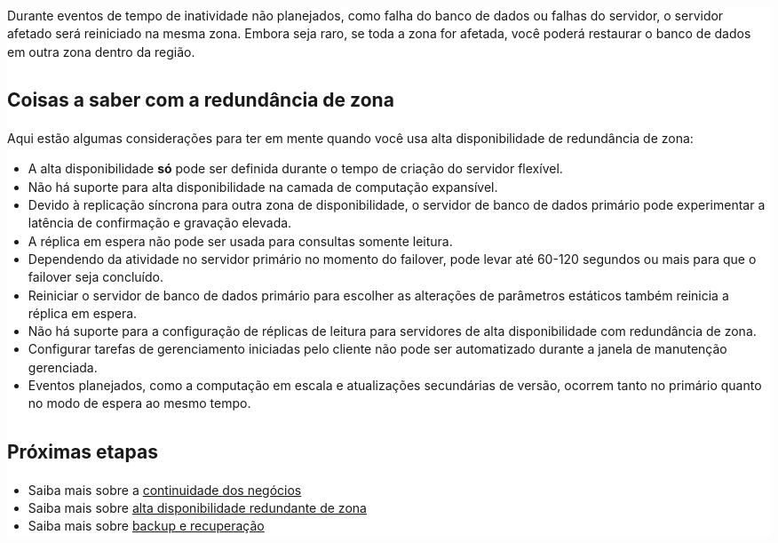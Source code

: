 Durante eventos de tempo de inatividade não planejados, como falha do banco de dados ou falhas do servidor, o servidor afetado será reiniciado na mesma zona. Embora seja raro, se toda a zona for afetada, você poderá restaurar o banco de dados em outra zona dentro da região. 

## <a name="things-to-know-with-zone-redundancy"></a>Coisas a saber com a redundância de zona 

Aqui estão algumas considerações para ter em mente quando você usa alta disponibilidade de redundância de zona: 

-   A alta disponibilidade **só** pode ser definida durante o tempo de criação do servidor flexível.
-   Não há suporte para alta disponibilidade na camada de computação expansível.
-   Devido à replicação síncrona para outra zona de disponibilidade, o servidor de banco de dados primário pode experimentar a latência de confirmação e gravação elevada.
-   A réplica em espera não pode ser usada para consultas somente leitura.
-   Dependendo da atividade no servidor primário no momento do failover, pode levar até 60-120 segundos ou mais para que o failover seja concluído.
-   Reiniciar o servidor de banco de dados primário para escolher as alterações de parâmetros estáticos também reinicia a réplica em espera.
-   Não há suporte para a configuração de réplicas de leitura para servidores de alta disponibilidade com redundância de zona.
-   Configurar tarefas de gerenciamento iniciadas pelo cliente não pode ser automatizado durante a janela de manutenção gerenciada.
-   Eventos planejados, como a computação em escala e atualizações secundárias de versão, ocorrem tanto no primário quanto no modo de espera ao mesmo tempo. 


## <a name="next-steps"></a>Próximas etapas

-   Saiba mais sobre a [continuidade dos negócios](./concepts-business-continuity.md)
-   Saiba mais sobre [alta disponibilidade redundante de zona](./concepts-high-availability.md)
-   Saiba mais sobre [backup e recuperação](./concepts-backup-restore.md)
